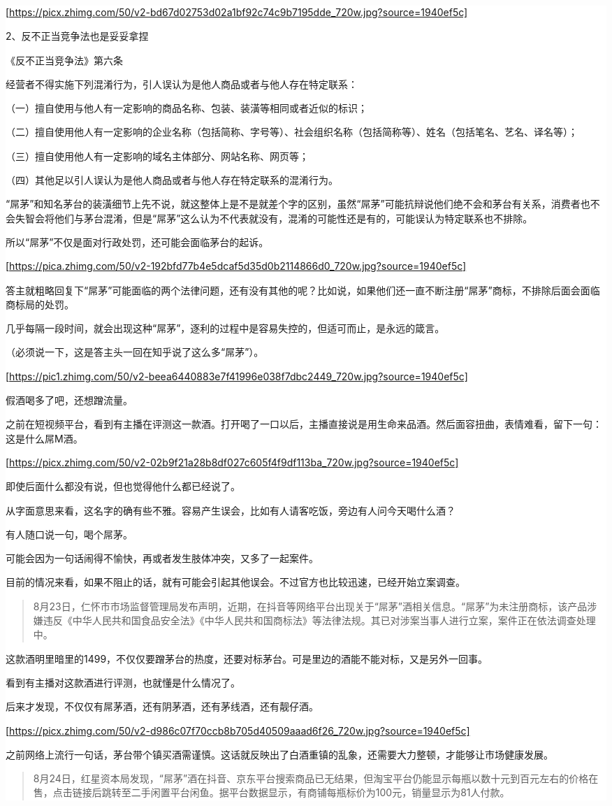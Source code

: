 [https://picx.zhimg.com/50/v2-bd67d02753d02a1bf92c74c9b7195dde_720w.jpg?source=1940ef5c]

2、反不正当竞争法也是妥妥拿捏

《反不正当竞争法》第六条

经营者不得实施下列混淆行为，引人误认为是他人商品或者与他人存在特定联系：

（一）擅自使用与他人有一定影响的商品名称、包装、装潢等相同或者近似的标识；

（二）擅自使用他人有一定影响的企业名称（包括简称、字号等）、社会组织名称（包括简称等）、姓名（包括笔名、艺名、译名等）；

（三）擅自使用他人有一定影响的域名主体部分、网站名称、网页等；

（四）其他足以引人误认为是他人商品或者与他人存在特定联系的混淆行为。

“屌茅”和知名茅台的装潢细节上先不说，就这整体上是不是就差个字的区别，虽然“屌茅”可能抗辩说他们绝不会和茅台有关系，消费者也不会失智会将他们与茅台混淆，但是“屌茅”这么认为不代表就没有，混淆的可能性还是有的，可能误认为特定联系也不排除。

所以“屌茅”不仅是面对行政处罚，还可能会面临茅台的起诉。

[https://pica.zhimg.com/50/v2-192bfd77b4e5dcaf5d35d0b2114866d0_720w.jpg?source=1940ef5c]

答主就粗略回复下“屌茅”可能面临的两个法律问题，还有没有其他的呢？比如说，如果他们还一直不断注册“屌茅”商标，不排除后面会面临商标局的处罚。

几乎每隔一段时间，就会出现这种“屌茅”，逐利的过程中是容易失控的，但适可而止，是永远的箴言。

（必须说一下，这是答主头一回在知乎说了这么多“屌茅”）。

[https://pic1.zhimg.com/50/v2-beea6440883e7f41996e038f7dbc2449_720w.jpg?source=1940ef5c]



假酒喝多了吧，还想蹭流量。

之前在短视频平台，看到有主播在评测这一款酒。打开喝了一口以后，主播直接说是用生命来品酒。然后面容扭曲，表情难看，留下一句：这是什么屌M酒。

[https://picx.zhimg.com/50/v2-02b9f21a28b8df027c605f4f9df113ba_720w.jpg?source=1940ef5c]

即使后面什么都没有说，但也觉得他什么都已经说了。

从字面意思来看，这名字的确有些不雅。容易产生误会，比如有人请客吃饭，旁边有人问今天喝什么酒？

有人随口说一句，喝个屌茅。

可能会因为一句话闹得不愉快，再或者发生肢体冲突，又多了一起案件。

目前的情况来看，如果不阻止的话，就有可能会引起其他误会。不过官方也比较迅速，已经开始立案调查。

> 8月23日，仁怀市市场监督管理局发布声明，近期，在抖音等网络平台出现关于“屌茅”酒相关信息。“屌茅”为未注册商标，该产品涉嫌违反《中华人民共和国食品安全法》《中华人民共和国商标法》等法律法规。其已对涉案当事人进行立案，案件正在依法调查处理中。

这款酒明里暗里的1499，不仅仅要蹭茅台的热度，还要对标茅台。可是里边的酒能不能对标，又是另外一回事。

看到有主播对这款酒进行评测，也就懂是什么情况了。

后来才发现，不仅仅有屌茅酒，还有阴茅酒，还有茅线酒，还有靓仔酒。

[https://picx.zhimg.com/50/v2-d986c07f70ccb8b705d40509aaad6f26_720w.jpg?source=1940ef5c]

之前网络上流行一句话，茅台带个镇买酒需谨慎。这话就反映出了白酒重镇的乱象，还需要大力整顿，才能够让市场健康发展。

> 8月24日，红星资本局发现，“屌茅”酒在抖音、京东平台搜索商品已无结果，但淘宝平台仍能显示每瓶以数十元到百元左右的价格在售，点击链接后跳转至二手闲置平台闲鱼。据平台数据显示，有商铺每瓶标价为100元，销量显示为81人付款。
